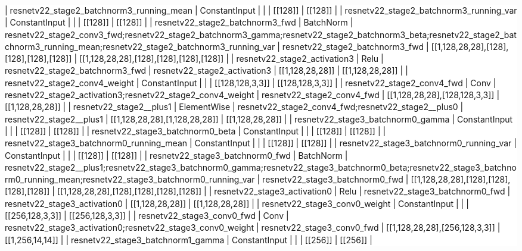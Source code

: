 | resnetv22_stage2_batchnorm3_running_mean | ConstantInput |                                                                                                                                                                                |                                 | [[128]]                                 | [[128]]                                 |
| resnetv22_stage2_batchnorm3_running_var  | ConstantInput |                                                                                                                                                                                |                                 | [[128]]                                 | [[128]]                                 |
| resnetv22_stage2_batchnorm3_fwd          | BatchNorm     | resnetv22_stage2_conv3_fwd;resnetv22_stage2_batchnorm3_gamma;resnetv22_stage2_batchnorm3_beta;resnetv22_stage2_batchnorm3_running_mean;resnetv22_stage2_batchnorm3_running_var | resnetv22_stage2_batchnorm3_fwd | [[1,128,28,28],[128],[128],[128],[128]] | [[1,128,28,28],[128],[128],[128],[128]] |
| resnetv22_stage2_activation3             | Relu          | resnetv22_stage2_batchnorm3_fwd                                                                                                                                                | resnetv22_stage2_activation3    | [[1,128,28,28]]                         | [[1,128,28,28]]                         |
| resnetv22_stage2_conv4_weight            | ConstantInput |                                                                                                                                                                                |                                 | [[128,128,3,3]]                         | [[128,128,3,3]]                         |
| resnetv22_stage2_conv4_fwd               | Conv          | resnetv22_stage2_activation3;resnetv22_stage2_conv4_weight                                                                                                                     | resnetv22_stage2_conv4_fwd      | [[1,128,28,28],[128,128,3,3]]           | [[1,128,28,28]]                         |
| resnetv22_stage2__plus1                  | ElementWise   | resnetv22_stage2_conv4_fwd;resnetv22_stage2__plus0                                                                                                                             | resnetv22_stage2__plus1         | [[1,128,28,28],[1,128,28,28]]           | [[1,128,28,28]]                         |
| resnetv22_stage3_batchnorm0_gamma        | ConstantInput |                                                                                                                                                                                |                                 | [[128]]                                 | [[128]]                                 |
| resnetv22_stage3_batchnorm0_beta         | ConstantInput |                                                                                                                                                                                |                                 | [[128]]                                 | [[128]]                                 |
| resnetv22_stage3_batchnorm0_running_mean | ConstantInput |                                                                                                                                                                                |                                 | [[128]]                                 | [[128]]                                 |
| resnetv22_stage3_batchnorm0_running_var  | ConstantInput |                                                                                                                                                                                |                                 | [[128]]                                 | [[128]]                                 |
| resnetv22_stage3_batchnorm0_fwd          | BatchNorm     | resnetv22_stage2__plus1;resnetv22_stage3_batchnorm0_gamma;resnetv22_stage3_batchnorm0_beta;resnetv22_stage3_batchnorm0_running_mean;resnetv22_stage3_batchnorm0_running_var    | resnetv22_stage3_batchnorm0_fwd | [[1,128,28,28],[128],[128],[128],[128]] | [[1,128,28,28],[128],[128],[128],[128]] |
| resnetv22_stage3_activation0             | Relu          | resnetv22_stage3_batchnorm0_fwd                                                                                                                                                | resnetv22_stage3_activation0    | [[1,128,28,28]]                         | [[1,128,28,28]]                         |
| resnetv22_stage3_conv0_weight            | ConstantInput |                                                                                                                                                                                |                                 | [[256,128,3,3]]                         | [[256,128,3,3]]                         |
| resnetv22_stage3_conv0_fwd               | Conv          | resnetv22_stage3_activation0;resnetv22_stage3_conv0_weight                                                                                                                     | resnetv22_stage3_conv0_fwd      | [[1,128,28,28],[256,128,3,3]]           | [[1,256,14,14]]                         |
| resnetv22_stage3_batchnorm1_gamma        | ConstantInput |                                                                                                                                                                                |                                 | [[256]]                                 | [[256]]                                 |